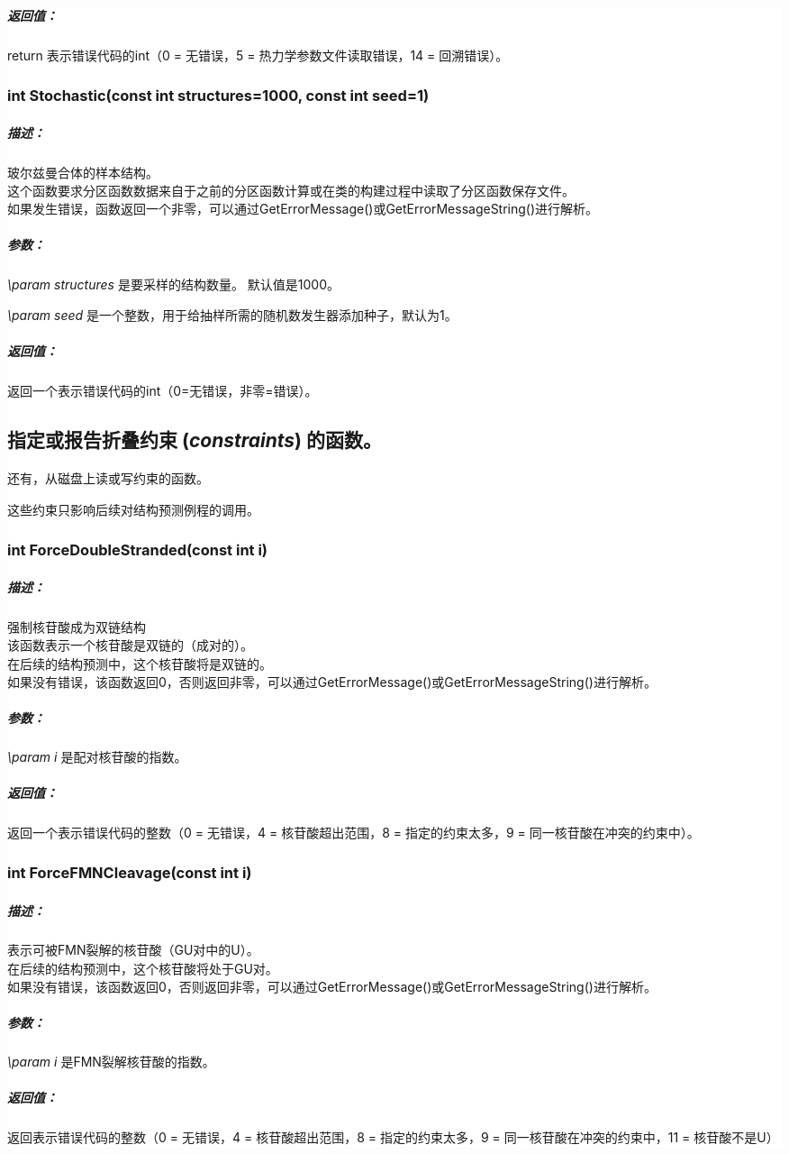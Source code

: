##### 返回值：

return 表示错误代码的int（0 = 无错误，5 = 热力学参数文件读取错误，14 = 回溯错误）。

### int Stochastic(const int structures=1000, const int seed=1)

##### 描述：

玻尔兹曼合体的样本结构。<br>这个函数要求分区函数数据来自于之前的分区函数计算或在类的构建过程中读取了分区函数保存文件。<br> 如果发生错误，函数返回一个非零，可以通过GetErrorMessage()或GetErrorMessageString()进行解析。

##### 参数：

*\param* *structures*  是要采样的结构数量。 默认值是1000。

*\param* *seed* 是一个整数，用于给抽样所需的随机数发生器添加种子，默认为1。

##### 返回值：

返回一个表示错误代码的int（0=无错误，非零=错误）。

## 指定或报告折叠约束 (*constraints*) 的函数。

还有，从磁盘上读或写约束的函数。

这些约束只影响后续对结构预测例程的调用。

### int ForceDoubleStranded(const int i)

##### 描述：

 强制核苷酸成为双链结构<br> 该函数表示一个核苷酸是双链的（成对的）。 <br> 在后续的结构预测中，这个核苷酸将是双链的。<br> 如果没有错误，该函数返回0，否则返回非零，可以通过GetErrorMessage()或GetErrorMessageString()进行解析。

##### 参数：

*\param* *i* 是配对核苷酸的指数。

##### 返回值：

返回一个表示错误代码的整数（0 = 无错误，4 = 核苷酸超出范围，8 = 指定的约束太多，9 = 同一核苷酸在冲突的约束中）。

### int ForceFMNCleavage(const int i)

##### 描述：

 表示可被FMN裂解的核苷酸（GU对中的U）。<br> 在后续的结构预测中，这个核苷酸将处于GU对。<br> 如果没有错误，该函数返回0，否则返回非零，可以通过GetErrorMessage()或GetErrorMessageString()进行解析。

##### 参数：

*\param* *i* 是FMN裂解核苷酸的指数。

##### 返回值：

返回表示错误代码的整数（0 = 无错误，4 = 核苷酸超出范围，8 = 指定的约束太多，9 = 同一核苷酸在冲突的约束中，11 = 核苷酸不是U）
